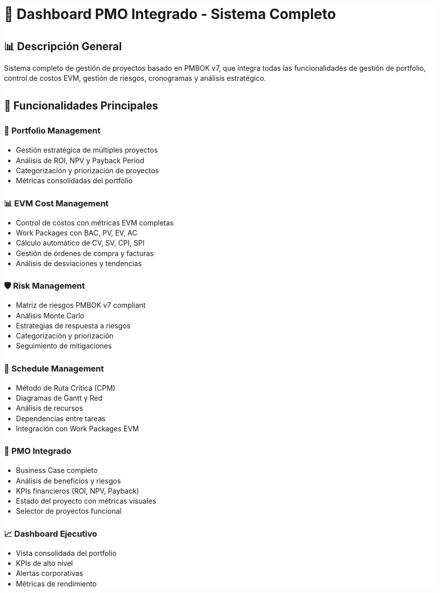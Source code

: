# 🎯 Dashboard PMO Integrado - Sistema Completo

## 📊 Descripción General

Sistema completo de gestión de proyectos basado en PMBOK v7, que integra todas las funcionalidades de gestión de portfolio, control de costos EVM, gestión de riesgos, cronogramas y análisis estratégico.

## 🚀 Funcionalidades Principales

### 🏢 **Portfolio Management**
- Gestión estratégica de múltiples proyectos
- Análisis de ROI, NPV y Payback Period
- Categorización y priorización de proyectos
- Métricas consolidadas del portfolio

### 📊 **EVM Cost Management**
- Control de costos con métricas EVM completas
- Work Packages con BAC, PV, EV, AC
- Cálculo automático de CV, SV, CPI, SPI
- Gestión de órdenes de compra y facturas
- Análisis de desviaciones y tendencias

### 🛡️ **Risk Management**
- Matriz de riesgos PMBOK v7 compliant
- Análisis Monte Carlo
- Estrategias de respuesta a riesgos
- Categorización y priorización
- Seguimiento de mitigaciones

### 📅 **Schedule Management**
- Método de Ruta Crítica (CPM)
- Diagramas de Gantt y Red
- Análisis de recursos
- Dependencias entre tareas
- Integración con Work Packages EVM

### 🎯 **PMO Integrado**
- Business Case completo
- Análisis de beneficios y riesgos
- KPIs financieros (ROI, NPV, Payback)
- Estado del proyecto con métricas visuales
- Selector de proyectos funcional

### 📈 **Dashboard Ejecutivo**
- Vista consolidada del portfolio
- KPIs de alto nivel
- Alertas corporativas
- Métricas de rendimiento

